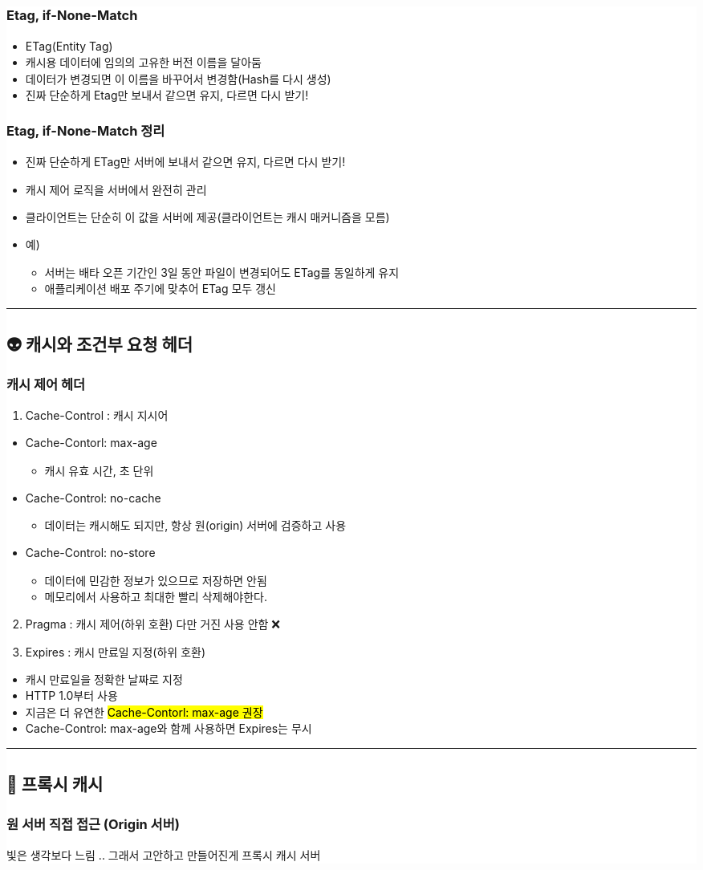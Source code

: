 ### Etag, if-None-Match

- ETag(Entity Tag)
- 캐시용 데이터에 임의의 고유한 버전 이름을 달아둠
- 데이터가 변경되면 이 이름을 바꾸어서 변경함(Hash를 다시 생성)
- 진짜 단순하게 Etag만 보내서 같으면 유지, 다르면 다시 받기!

### Etag, if-None-Match 정리

- 진짜 단순하게 ETag만 서버에 보내서 같으면 유지, 다르면 다시 받기!

- 캐시 제어 로직을 서버에서 완전히 관리

- 클라이언트는 단순히 이 값을 서버에 제공(클라이언트는 캐시 매커니즘을 모름)

- 예)
  - 서버는 배타 오픈 기간인 3일 동안 파일이 변경되어도 ETag를 동일하게 유지
  - 애플리케이션 배포 주기에 맞추어 ETag 모두 갱신

---

## 👽️ 캐시와 조건부 요청 헤더

### 캐시 제어 헤더

1. Cache-Control : 캐시 지시어

- Cache-Contorl: max-age

  - 캐시 유효 시간, 초 단위

- Cache-Control: no-cache

  - 데이터는 캐시해도 되지만, 항상 원(origin) 서버에 검증하고 사용

- Cache-Control: no-store
  - 데이터에 민감한 정보가 있으므로 저장하면 안됨
  - 메모리에서 사용하고 최대한 빨리 삭제해야한다.

2. Pragma : 캐시 제어(하위 호환) 다만 거진 사용 안함 ❌

3. Expires : 캐시 만료일 지정(하위 호환)

- 캐시 만료일을 정확한 날짜로 지정
- HTTP 1.0부터 사용
- 지금은 더 유연한 <mark>Cache-Contorl: max-age 권장</mark>
- Cache-Control: max-age와 함께 사용하면 Expires는 무시

---

## 🔀 프록시 캐시

### 원 서버 직접 접근 (Origin 서버)

빛은 생각보다 느림 .. 그래서 고안하고 만들어진게 프록시 캐시 서버
